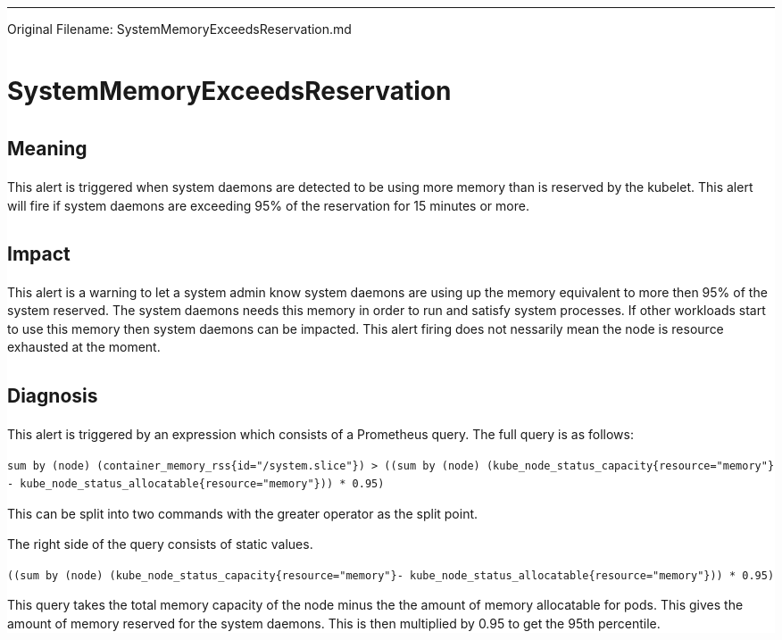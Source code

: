 
------------------------------


Original Filename:  SystemMemoryExceedsReservation.md

# SystemMemoryExceedsReservation

## Meaning

This alert is triggered when system daemons are
detected to be using more memory
than is reserved by the
kubelet. This alert will fire if system daemons
are exceeding 95% of the reservation for 15
minutes or more.

## Impact

This alert is a warning to let a system admin
know system daemons are using up the memory
equivalent to more then 95%
of the system reserved.
The system daemons needs this memory in order to
run and satisfy system processes. If other workloads
start to use this memory then system daemons
can be impacted. This alert
firing does not nessarily mean the node is
resource exhausted at the moment.

## Diagnosis

This alert is triggered by an expression
which consists of a Prometheus query. The
full query is as follows:

```console
sum by (node) (container_memory_rss{id="/system.slice"}) > ((sum by (node) (kube_node_status_capacity{resource="memory"} - kube_node_status_allocatable{resource="memory"})) * 0.95)
```

This can be split into two commands with
the greater operator as the split
point.

The right side of the query consists of
static values.

`((sum by (node) (kube_node_status_capacity{resource="memory"}-
kube_node_status_allocatable{resource="memory"})) * 0.95)`

This query takes the total memory capacity of the node
minus the the amount of memory allocatable for pods.
This gives the amount of memory reserved
for the system daemons. This is then multiplied by 0.95
to get the 95th percentile.
